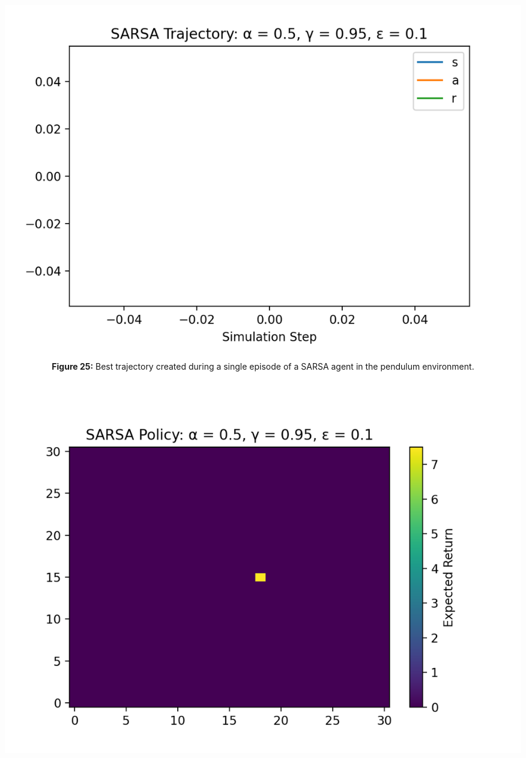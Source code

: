 ![](Example_Results/Pendulum/sar_trj.png)
<div style="text-align: center"> <b>Figure 25:</b> Best trajectory created during a single episode of a SARSA agent in the pendulum environment.</div><br /><br />

![](Example_Results/Pendulum/sar_pol.png)